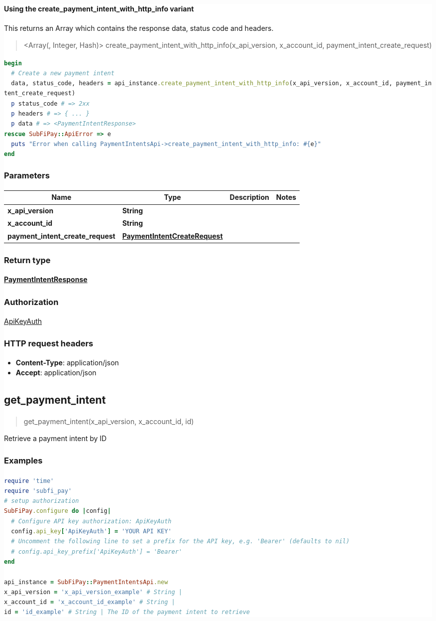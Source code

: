 #### Using the create_payment_intent_with_http_info variant

This returns an Array which contains the response data, status code and headers.

> <Array(<PaymentIntentResponse>, Integer, Hash)> create_payment_intent_with_http_info(x_api_version, x_account_id, payment_intent_create_request)

```ruby
begin
  # Create a new payment intent
  data, status_code, headers = api_instance.create_payment_intent_with_http_info(x_api_version, x_account_id, payment_intent_create_request)
  p status_code # => 2xx
  p headers # => { ... }
  p data # => <PaymentIntentResponse>
rescue SubFiPay::ApiError => e
  puts "Error when calling PaymentIntentsApi->create_payment_intent_with_http_info: #{e}"
end
```

### Parameters

| Name | Type | Description | Notes |
| ---- | ---- | ----------- | ----- |
| **x_api_version** | **String** |  |  |
| **x_account_id** | **String** |  |  |
| **payment_intent_create_request** | [**PaymentIntentCreateRequest**](PaymentIntentCreateRequest.md) |  |  |

### Return type

[**PaymentIntentResponse**](PaymentIntentResponse.md)

### Authorization

[ApiKeyAuth](../README.md#ApiKeyAuth)

### HTTP request headers

- **Content-Type**: application/json
- **Accept**: application/json


## get_payment_intent

> <PaymentIntentResponse> get_payment_intent(x_api_version, x_account_id, id)

Retrieve a payment intent by ID

### Examples

```ruby
require 'time'
require 'subfi_pay'
# setup authorization
SubFiPay.configure do |config|
  # Configure API key authorization: ApiKeyAuth
  config.api_key['ApiKeyAuth'] = 'YOUR API KEY'
  # Uncomment the following line to set a prefix for the API key, e.g. 'Bearer' (defaults to nil)
  # config.api_key_prefix['ApiKeyAuth'] = 'Bearer'
end

api_instance = SubFiPay::PaymentIntentsApi.new
x_api_version = 'x_api_version_example' # String | 
x_account_id = 'x_account_id_example' # String | 
id = 'id_example' # String | The ID of the payment intent to retrieve
```